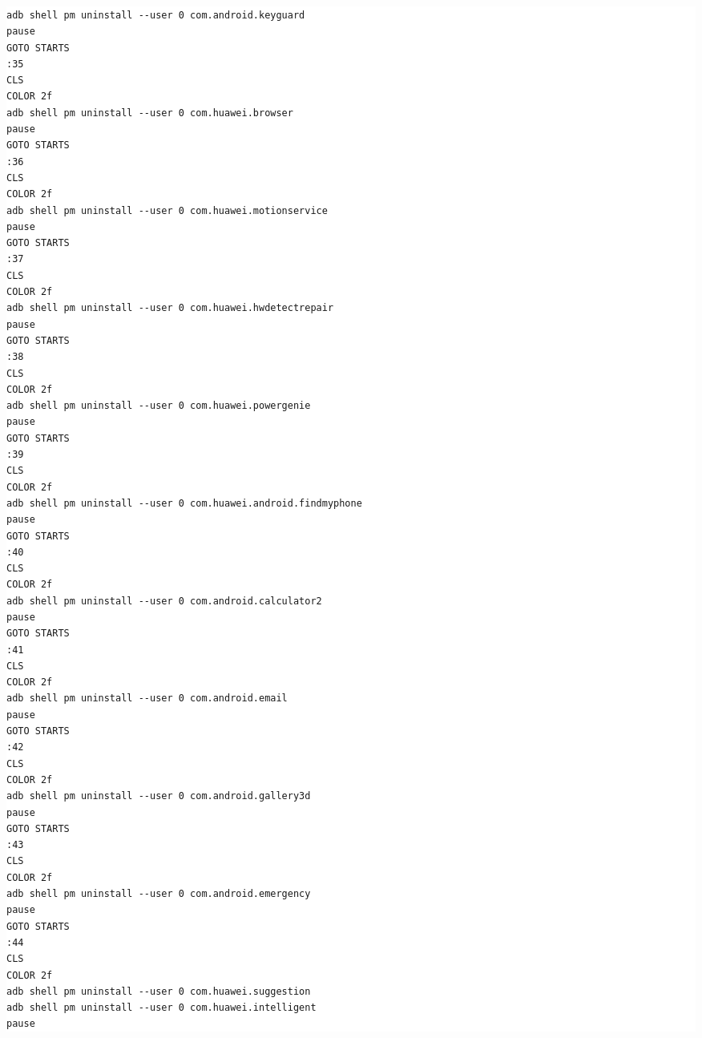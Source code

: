 ```batch
adb shell pm uninstall --user 0 com.android.keyguard
pause
GOTO STARTS
:35
CLS
COLOR 2f
adb shell pm uninstall --user 0 com.huawei.browser
pause
GOTO STARTS
:36
CLS
COLOR 2f
adb shell pm uninstall --user 0 com.huawei.motionservice
pause
GOTO STARTS
:37
CLS
COLOR 2f
adb shell pm uninstall --user 0 com.huawei.hwdetectrepair
pause
GOTO STARTS
:38
CLS
COLOR 2f
adb shell pm uninstall --user 0 com.huawei.powergenie
pause
GOTO STARTS
:39
CLS
COLOR 2f
adb shell pm uninstall --user 0 com.huawei.android.findmyphone
pause
GOTO STARTS
:40
CLS
COLOR 2f
adb shell pm uninstall --user 0 com.android.calculator2
pause
GOTO STARTS
:41
CLS
COLOR 2f
adb shell pm uninstall --user 0 com.android.email
pause
GOTO STARTS
:42
CLS
COLOR 2f
adb shell pm uninstall --user 0 com.android.gallery3d
pause
GOTO STARTS
:43
CLS
COLOR 2f
adb shell pm uninstall --user 0 com.android.emergency
pause
GOTO STARTS
:44
CLS
COLOR 2f
adb shell pm uninstall --user 0 com.huawei.suggestion
adb shell pm uninstall --user 0 com.huawei.intelligent
pause
```